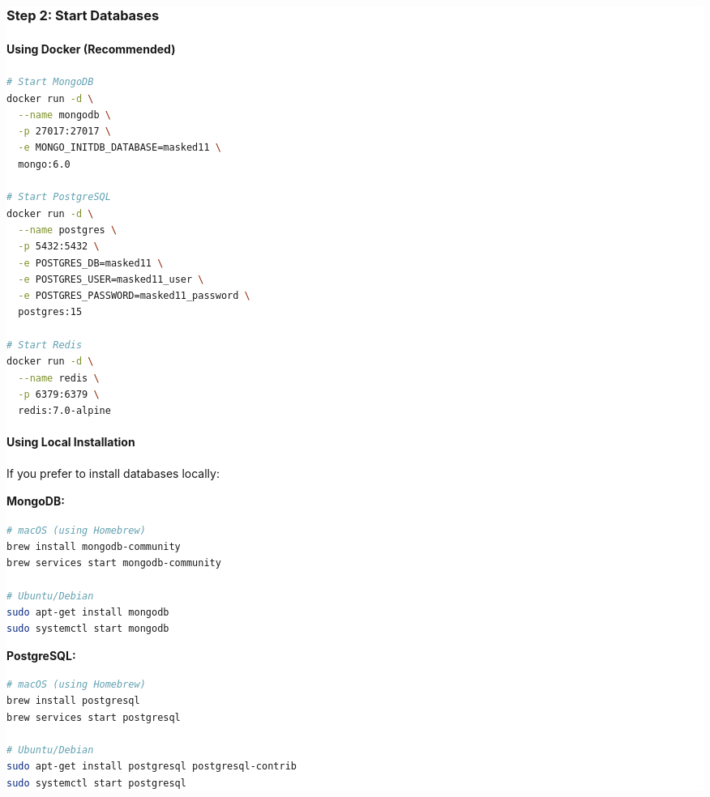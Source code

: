 ### Step 2: Start Databases

#### Using Docker (Recommended)

```bash
# Start MongoDB
docker run -d \
  --name mongodb \
  -p 27017:27017 \
  -e MONGO_INITDB_DATABASE=masked11 \
  mongo:6.0

# Start PostgreSQL
docker run -d \
  --name postgres \
  -p 5432:5432 \
  -e POSTGRES_DB=masked11 \
  -e POSTGRES_USER=masked11_user \
  -e POSTGRES_PASSWORD=masked11_password \
  postgres:15

# Start Redis
docker run -d \
  --name redis \
  -p 6379:6379 \
  redis:7.0-alpine
```

#### Using Local Installation

If you prefer to install databases locally:

**MongoDB:**
```bash
# macOS (using Homebrew)
brew install mongodb-community
brew services start mongodb-community

# Ubuntu/Debian
sudo apt-get install mongodb
sudo systemctl start mongodb
```

**PostgreSQL:**
```bash
# macOS (using Homebrew)
brew install postgresql
brew services start postgresql

# Ubuntu/Debian
sudo apt-get install postgresql postgresql-contrib
sudo systemctl start postgresql
```
